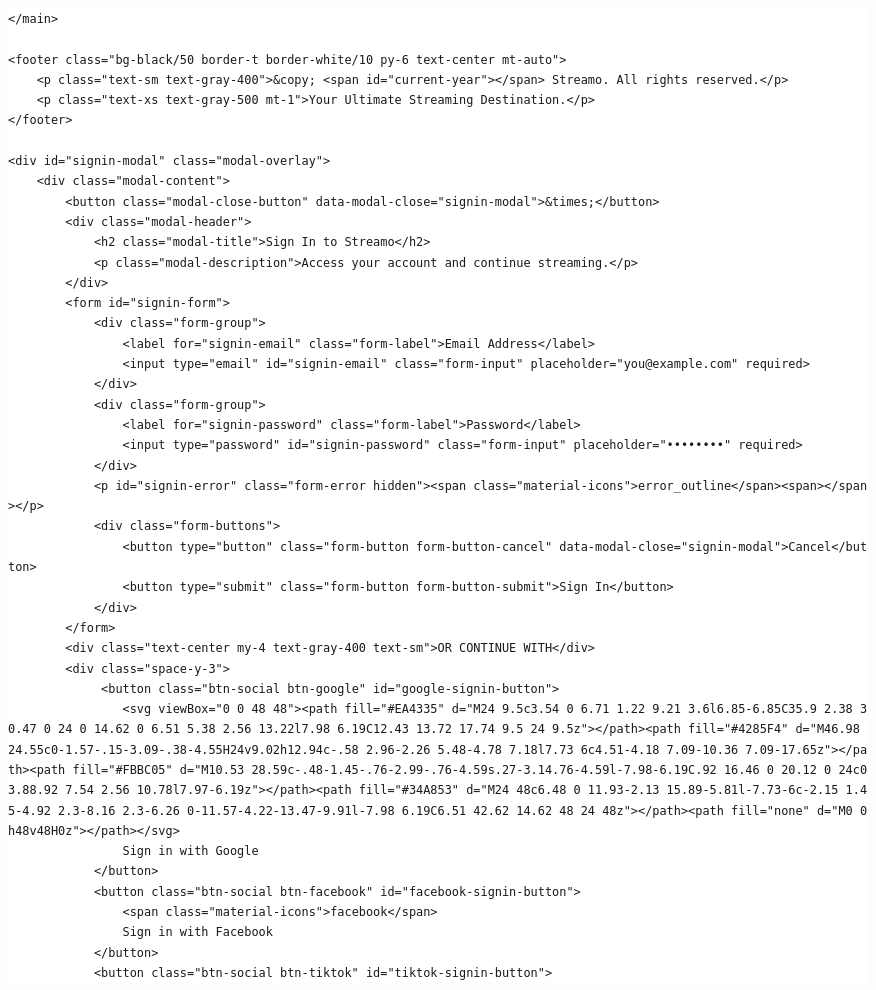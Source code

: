 
    </main>

    <footer class="bg-black/50 border-t border-white/10 py-6 text-center mt-auto">
        <p class="text-sm text-gray-400">&copy; <span id="current-year"></span> Streamo. All rights reserved.</p>
        <p class="text-xs text-gray-500 mt-1">Your Ultimate Streaming Destination.</p>
    </footer>

    <div id="signin-modal" class="modal-overlay">
        <div class="modal-content">
            <button class="modal-close-button" data-modal-close="signin-modal">&times;</button>
            <div class="modal-header">
                <h2 class="modal-title">Sign In to Streamo</h2>
                <p class="modal-description">Access your account and continue streaming.</p>
            </div>
            <form id="signin-form">
                <div class="form-group">
                    <label for="signin-email" class="form-label">Email Address</label>
                    <input type="email" id="signin-email" class="form-input" placeholder="you@example.com" required>
                </div>
                <div class="form-group">
                    <label for="signin-password" class="form-label">Password</label>
                    <input type="password" id="signin-password" class="form-input" placeholder="••••••••" required>
                </div>
                <p id="signin-error" class="form-error hidden"><span class="material-icons">error_outline</span><span></span></p>
                <div class="form-buttons">
                    <button type="button" class="form-button form-button-cancel" data-modal-close="signin-modal">Cancel</button>
                    <button type="submit" class="form-button form-button-submit">Sign In</button>
                </div>
            </form>
            <div class="text-center my-4 text-gray-400 text-sm">OR CONTINUE WITH</div>
            <div class="space-y-3">
                 <button class="btn-social btn-google" id="google-signin-button">
                    <svg viewBox="0 0 48 48"><path fill="#EA4335" d="M24 9.5c3.54 0 6.71 1.22 9.21 3.6l6.85-6.85C35.9 2.38 30.47 0 24 0 14.62 0 6.51 5.38 2.56 13.22l7.98 6.19C12.43 13.72 17.74 9.5 24 9.5z"></path><path fill="#4285F4" d="M46.98 24.55c0-1.57-.15-3.09-.38-4.55H24v9.02h12.94c-.58 2.96-2.26 5.48-4.78 7.18l7.73 6c4.51-4.18 7.09-10.36 7.09-17.65z"></path><path fill="#FBBC05" d="M10.53 28.59c-.48-1.45-.76-2.99-.76-4.59s.27-3.14.76-4.59l-7.98-6.19C.92 16.46 0 20.12 0 24c0 3.88.92 7.54 2.56 10.78l7.97-6.19z"></path><path fill="#34A853" d="M24 48c6.48 0 11.93-2.13 15.89-5.81l-7.73-6c-2.15 1.45-4.92 2.3-8.16 2.3-6.26 0-11.57-4.22-13.47-9.91l-7.98 6.19C6.51 42.62 14.62 48 24 48z"></path><path fill="none" d="M0 0h48v48H0z"></path></svg>
                    Sign in with Google
                </button>
                <button class="btn-social btn-facebook" id="facebook-signin-button">
                    <span class="material-icons">facebook</span>
                    Sign in with Facebook
                </button>
                <button class="btn-social btn-tiktok" id="tiktok-signin-button">
